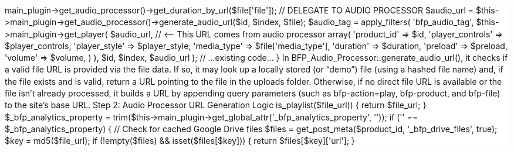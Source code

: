 <?php
public function include_main_player($product = '', $_echo = true) {
    // ...existing code...
    
    $file = reset($files);
    $index = key($files);
    $duration = $this->main_plugin->get_audio_processor()->get_duration_by_url($file['file']);
    
    // DELEGATE TO AUDIO PROCESSOR
    $audio_url = $this->main_plugin->get_audio_processor()->generate_audio_url($id, $index, $file);
    
    $audio_tag = apply_filters(
        'bfp_audio_tag',
        $this->main_plugin->get_player(
            $audio_url,  // <-- This URL comes from audio processor
            array(
                'product_id'      => $id,
                'player_controls' => $player_controls,
                'player_style'    => $player_style,
                'media_type'      => $file['media_type'],
                'duration'        => $duration,
                'preload'         => $preload,
                'volume'          => $volume,
            )
        ),
        $id,
        $index,
        $audio_url
    );
    // ...existing code...
}

In BFP_Audio_Processor::generate_audio_url(), it checks if a valid file URL is provided via the file data. If so, it may look up a locally stored (or “demo”) file (using a hashed file name) and, if the file exists and is valid, return a URL pointing to the file in the uploads folder. Otherwise, if no direct file URL is available or the file isn’t already processed, it builds a URL by appending query parameters (such as bfp-action=play, bfp-product, and bfp-file) to the site’s base URL.

Step 2: Audio Processor URL Generation Logic
<?php
var/www/html/wp-content/plugins/bandfront-player/builders/backup/old-code/bandfront-worky27/includes/class-bfp-audio-processor.php
public function generate_audio_url($product_id, $file_index, $file_data = array()) {
    // STEP 1: Check if direct file URL exists
    if (!empty($file_data['file'])) {
        $file_url = $file_data['file'];
        
        // Skip processing for playlists or direct sources
        if (!empty($file_data['play_src']) || $this->is_playlist($file_url)) {
            return $file_url;
        }

        $_bfp_analytics_property = trim($this->main_plugin->get_global_attr('_bfp_analytics_property', ''));
        if ('' == $_bfp_analytics_property) {
            // Check for cached Google Drive files
            $files = get_post_meta($product_id, '_bfp_drive_files', true);
            $key = md5($file_url);
            if (!empty($files) && isset($files[$key])) {
                return $files[$key]['url'];
            }
